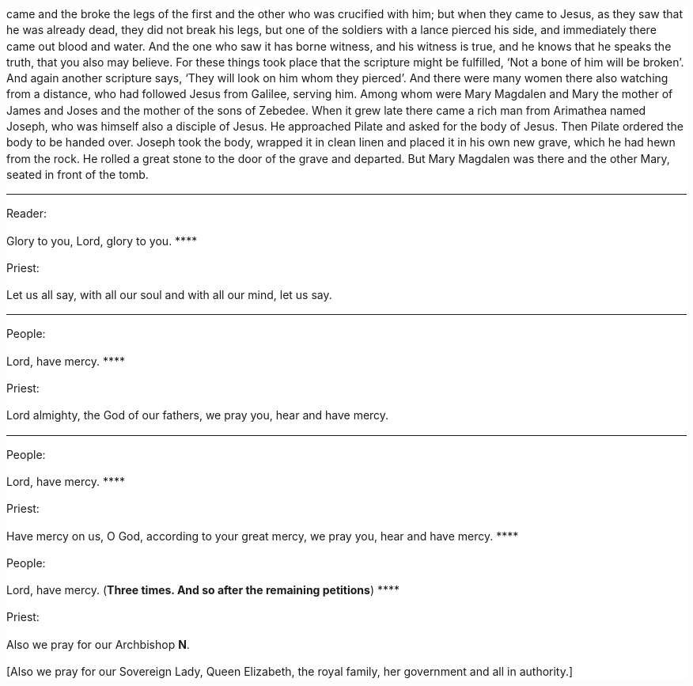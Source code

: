 came and the broke the legs of the first and the other who was crucified
with him; but when they came to Jesus, as they saw that he was already
dead, they did not break his legs, but one of the soldiers with a lance
pierced his side, and immediately there came out blood and water. And
the one who saw it has borne witness, and his witness is true, and he
knows that he speaks the truth, that you also may believe. For these
things took place that the scripture might be fulfilled, ‘Not a bone of
him will be broken’. And again another scripture says, ‘They will look
on him whom they pierced’. And there were many women there also watching
from a distance, who had followed Jesus from Galilee, serving him. Among
whom were Mary Magdalen and Mary the mother of James and Joses and the
mother of the sons of Zebedee. When it grew late there came a rich man
from Arimathea named Joseph, who was himself also a disciple of Jesus.
He approached Pilate and asked for the body of Jesus. Then Pilate
ordered the body to be handed over. Joseph took the body, wrapped it in
clean linen and placed it in his own new grave, which he had hewn from
the rock. He rolled a great stone to the door of the grave and departed.
But Mary Magdalen was there and the other Mary, seated in front of the
tomb.

****

Reader:

Glory to you, Lord, glory to you. ****

Priest:

Let us all say, with all our soul and with all our mind, let us say.
****

People:

Lord, have mercy. ****

Priest:

Lord almighty, the God of our fathers, we pray you, hear and have mercy.
****

People:

Lord, have mercy. ****

Priest:

Have mercy on us, O God, according to your great mercy, we pray you,
hear and have mercy. ****

People:

Lord, have mercy. (**Three times. And so after the remaining
petitions**) ****

Priest:

Also we pray for our Archbishop **N**.

\[Also we pray for our Sovereign Lady, Queen Elizabeth, the royal
family, her government and all in authority.\]

